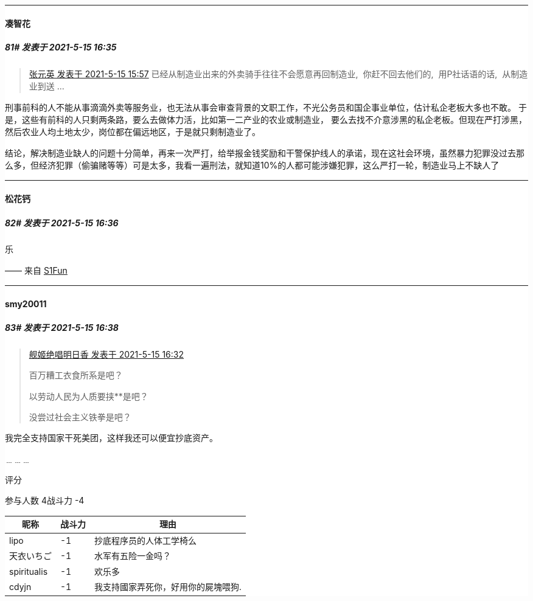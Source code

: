 
*****

####  凑智花  
##### 81#       发表于 2021-5-15 16:35


<blockquote><a href="httphttps://bbs.saraba1st.com/2b/forum.php?mod=redirect&amp;goto=findpost&amp;pid=51259993&amp;ptid=2004191" target="_blank">张元英 发表于 2021-5-15 15:57</a>
已经从制造业出来的外卖骑手往往不会愿意再回制造业,  你赶不回去他们的,  用P社话语的话,  从制造业到送 ...</blockquote>
刑事前科的人不能从事滴滴外卖等服务业，也无法从事会审查背景的文职工作，不光公务员和国企事业单位，估计私企老板大多也不敢。
于是，这些有前科的人只剩两条路，要么去做体力活，比如第一二产业的农业或制造业， 要么去找不介意涉黑的私企老板。但现在严打涉黑，然后农业人均土地太少，岗位都在偏远地区，于是就只剩制造业了。

结论，解决制造业缺人的问题十分简单，再来一次严打，给举报金钱奖励和干警保护线人的承诺，现在这社会环境，虽然暴力犯罪没过去那么多，但经济犯罪（偷骗赌等等）可是太多，我看一遍刑法，就知道10%的人都可能涉嫌犯罪，这么严打一轮，制造业马上不缺人了


*****

####  松花钙  
##### 82#       发表于 2021-5-15 16:36


乐

—— 来自 [S1Fun](https://s1fun.koalcat.com)


*****

####  smy20011  
##### 83#       发表于 2021-5-15 16:38


<blockquote><a href="httphttps://bbs.saraba1st.com/2b/forum.php?mod=redirect&amp;goto=findpost&amp;pid=51260250&amp;ptid=2004191" target="_blank">舰姬绝唱明日香 发表于 2021-5-15 16:32</a>

百万糟工衣食所系是吧？

以劳动人民为人质要挟**是吧？

没尝过社会主义铁拳是吧？</blockquote>
我完全支持国家干死美团，这样我还可以便宜抄底资产。


﹍﹍﹍

评分


 参与人数 4战斗力 -4

|昵称|战斗力|理由|
|----|---|---|
| lipo|-1|抄底程序员的人体工学椅么|
| 天衣いちご|-1|水军有五险一金吗？|
| spiritualis|-1|欢乐多|
| cdyjn|-1|我支持國家弄死你，好用你的屍塊喂狗.|
